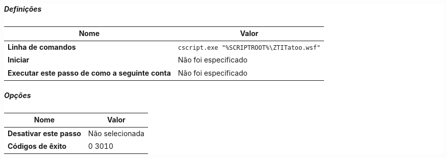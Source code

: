 ##### <a name="settings"></a>Definições  
|**Nome**|**Valor**|  
|-|-|  
|**Linha de comandos**|`cscript.exe "%SCRIPTROOT%\ZTITatoo.wsf"`|  
|**Iniciar**|Não foi especificado|  
|**Executar este passo de como a seguinte conta**|Não foi especificado|  

##### <a name="options"></a>Opções  
|**Nome**|**Valor**|  
|-|-|  
|**Desativar este passo**|Não selecionada|  
|**Códigos de êxito**|0 3010|  
